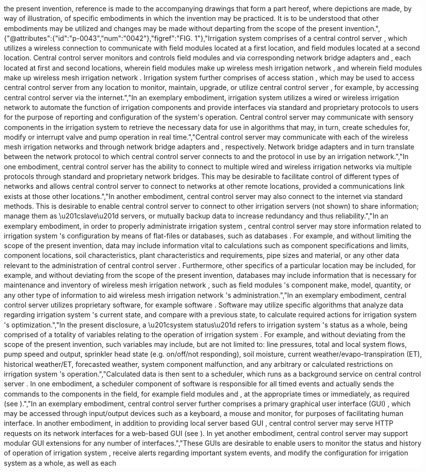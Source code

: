 the present invention, reference is made to the accompanying drawings that form a part hereof, where depictions are made, by way of illustration, of specific embodiments in which the invention may be practiced. It is to be understood that other embodiments may be utilized and changes may be made without departing from the scope of the present invention.",{"@attributes":{"id":"p-0043","num":"0042"},"figref":"FIG. 1"},"Irrigation system  comprises of a central control server , which utilizes a wireless connection to communicate with field modules  located at a first location, and field modules  located at a second location. Central control server  monitors and controls field modules  and  via corresponding network bridge adapters  and , each located at first and second locations, wherein field modules  make up wireless mesh irrigation network , and wherein field modules  make up wireless mesh irrigation network . Irrigation system  further comprises of access station , which may be used to access central control server  from any location to monitor, maintain, upgrade, or utilize central control server , for example, by accessing central control server  via the internet.","In an exemplary embodiment, irrigation system  utilizes a wired or wireless irrigation network to automate the function of irrigation components and provide interfaces via standard and proprietary protocols to users for the purpose of reporting and configuration of the system's operation. Central control server  may communicate with sensory components in the irrigation system to retrieve the necessary data for use in algorithms that may, in turn, create schedules for, modify or interrupt valve and pump operation in real time.","Central control server  may communicate with each of the wireless mesh irrigation networks  and  through network bridge adapters  and , respectively. Network bridge adapters  and  in turn translate between the network protocol to which central control server  connects to and the protocol in use by an irrigation network.","In one embodiment, central control server  has the ability to connect to multiple wired and wireless irrigation networks via multiple protocols through standard and proprietary network bridges. This may be desirable to facilitate control of different types of networks and allows central control server  to connect to networks at other remote locations, provided a communications link exists at those other locations.","In another embodiment, central control server  may also connect to the internet via standard methods. This is desirable to enable central control server  to connect to other irrigation servers (not shown) to share information; manage them as \u201cslave\u201d servers, or mutually backup data to increase redundancy and thus reliability.","In an exemplary embodiment, in order to properly administrate irrigation system , central control server  may store information related to irrigation system 's configuration by means of flat-files or databases, such as databases . For example, and without limiting the scope of the present invention, data  may include information vital to calculations such as component specifications and limits, component locations, soil characteristics, plant characteristics and requirements, pipe sizes and material, or any other data relevant to the administration of central control server . Furthermore, other specifics of a particular location may be included, for example, and without deviating from the scope of the present invention, databases  may include information that is necessary for maintenance and inventory of wireless mesh irrigation network , such as field modules 's component make, model, quantity, or any other type of information to aid wireless mesh irrigation network 's administration.","In an exemplary embodiment, central control server  utilizes proprietary software, for example software . Software  may utilize specific algorithms that analyze data regarding irrigation system 's current state, and compare with a previous state, to calculate required actions for irrigation system 's optimization.","In the present disclosure, a \u201csystem status\u201d refers to irrigation system 's status as a whole, being comprised of a totality of variables relating to the operation of irrigation system . For example, and without deviating from the scope of the present invention, such variables may include, but are not limited to: line pressures, total and local system flows, pump speed and output, sprinkler head state (e.g. on\/off\/not responding), soil moisture, current weather\/evapo-transpiration (ET), historical weather\/ET, forecasted weather, system component malfunction, and any arbitrary or calculated restrictions on irrigation system 's operation.","Calculated data is then sent to a scheduler, which runs as a background service on central control server . In one embodiment, a scheduler component of software  is responsible for all timed events and actually sends the commands to the components in the field, for example field modules  and , at the appropriate times or immediately, as required (see ).","In an exemplary embodiment, central control server  further comprises a primary graphical user interface (GUI) , which may be accessed through input\/output devices such as a keyboard, a mouse and monitor, for purposes of facilitating human interface. In another embodiment, in addition to providing local server based GUI , central control server  may serve HTTP requests on its network interfaces for a web-based GUI (see ). In yet another embodiment, central control server  may support modular GUI extensions for any number of interfaces.","These GUIs are desirable to enable users to monitor the status and history of operation of irrigation system , receive alerts regarding important system events, and modify the configuration for irrigation system  as a whole, as well as each